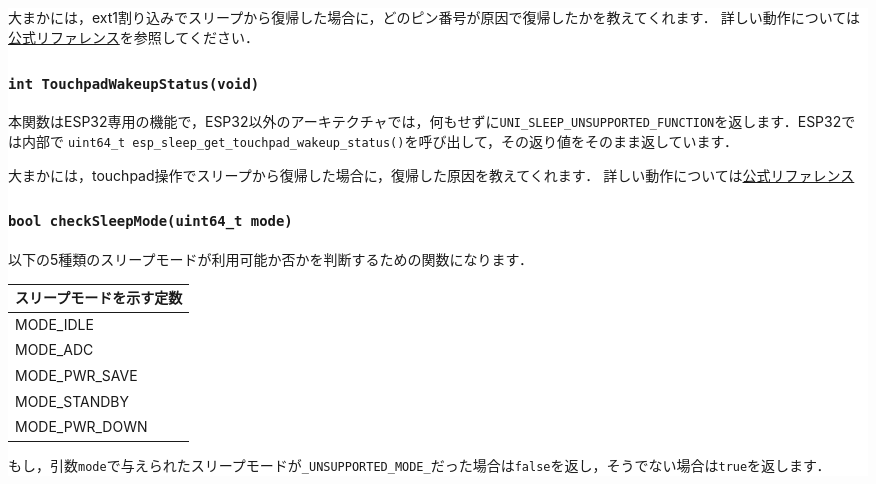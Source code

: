 大まかには，ext1割り込みでスリープから復帰した場合に，どのピン番号が原因で復帰したかを教えてくれます．
詳しい動作については[公式リファレンス](https://docs.espressif.com/projects/esp-idf/en/latest/esp32/api-reference/system/sleep_modes.html#_CPPv432esp_sleep_get_ext1_wakeup_statusv)を参照してください．

### ``int TouchpadWakeupStatus(void)``
本関数はESP32専用の機能で，ESP32以外のアーキテクチャでは，何もせずに``UNI_SLEEP_UNSUPPORTED_FUNCTION``を返します．ESP32では内部で
``uint64_t esp_sleep_get_touchpad_wakeup_status()``を呼び出して，その返り値をそのまま返しています．

大まかには，touchpad操作でスリープから復帰した場合に，復帰した原因を教えてくれます．
詳しい動作については[公式リファレンス](https://docs.espressif.com/projects/esp-idf/en/latest/esp32/api-reference/system/sleep_modes.html#_CPPv436esp_sleep_get_touchpad_wakeup_statusv)


### ``bool checkSleepMode(uint64_t mode)``


以下の5種類のスリープモードが利用可能か否かを判断するための関数になります．

|スリープモードを示す定数|
|---|
| MODE_IDLE     |
| MODE_ADC      |
| MODE_PWR_SAVE |
| MODE_STANDBY  |
| MODE_PWR_DOWN |

もし，引数``mode``で与えられたスリープモードが``_UNSUPPORTED_MODE_``だった場合は``false``を返し，そうでない場合は``true``を返します．
